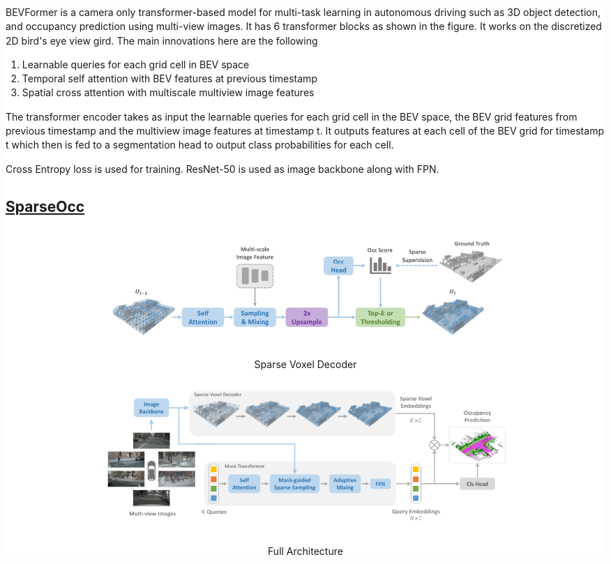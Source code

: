 </div>

BEVFormer is a camera only transformer-based model for multi-task learning in autonomous driving such as 3D object detection, and occupancy prediction using multi-view images. It has 6 transformer blocks as shown in the figure. It works on the discretized 2D bird's eye view gird. The main innovations here are the following

1. Learnable queries for each grid cell in BEV space
2. Temporal self attention with BEV features at previous timestamp
3. Spatial cross attention with multiscale multiview image features

The transformer encoder takes as input the learnable queries for each grid cell in the BEV space, the BEV grid features from previous timestamp and the multiview image features at timestamp t. It outputs features at each cell of the BEV grid for timestamp t which then is fed to a segmentation head to output class probabilities for each cell. 

Cross Entropy loss is used for training. ResNet-50 is used as image backbone along with FPN.

## [SparseOcc]()

<div id="top" align="center">
<img src="./figs/sparse_voxel_decoder.png" width="600px">
<p> Sparse Voxel Decoder </p>
</div>

<div id="top" align="center">
<img src="./figs/sparse_occ.png" width="600px">
<p> Full Architecture </p>
</div>
